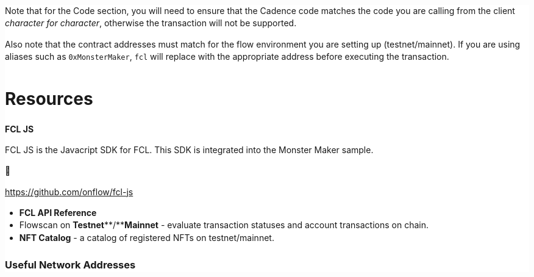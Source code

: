 <div>

Note that for the Code section, you will need to ensure that the Cadence
code matches the code you are calling from the client *character for
character*, otherwise the transaction will not be supported.

</div>

<div>

Also note that the contract addresses must match for the flow
environment you are setting up (testnet/mainnet). If you are using
aliases such as `0xMonsterMaker`, `fcl` will replace with the
appropriate address before executing the transaction.

</div>

<div>

</div>

# Resources

<div>

**FCL JS**

</div>

<div>

FCL JS is the Javacript SDK for FCL. This SDK is integrated into the
Monster Maker sample.

</div>

<div>

<div>

📃

</div>

<div>

https://github.com/onflow/fcl-js

</div>

</div>

-   **FCL API Reference**
-   Flowscan on **Testnet****/****Mainnet**  - evaluate transaction
    statuses and account transactions on chain.
-   **NFT Catalog** - a catalog of registered NFTs on testnet/mainnet.

### Useful Network Addresses

<div>
